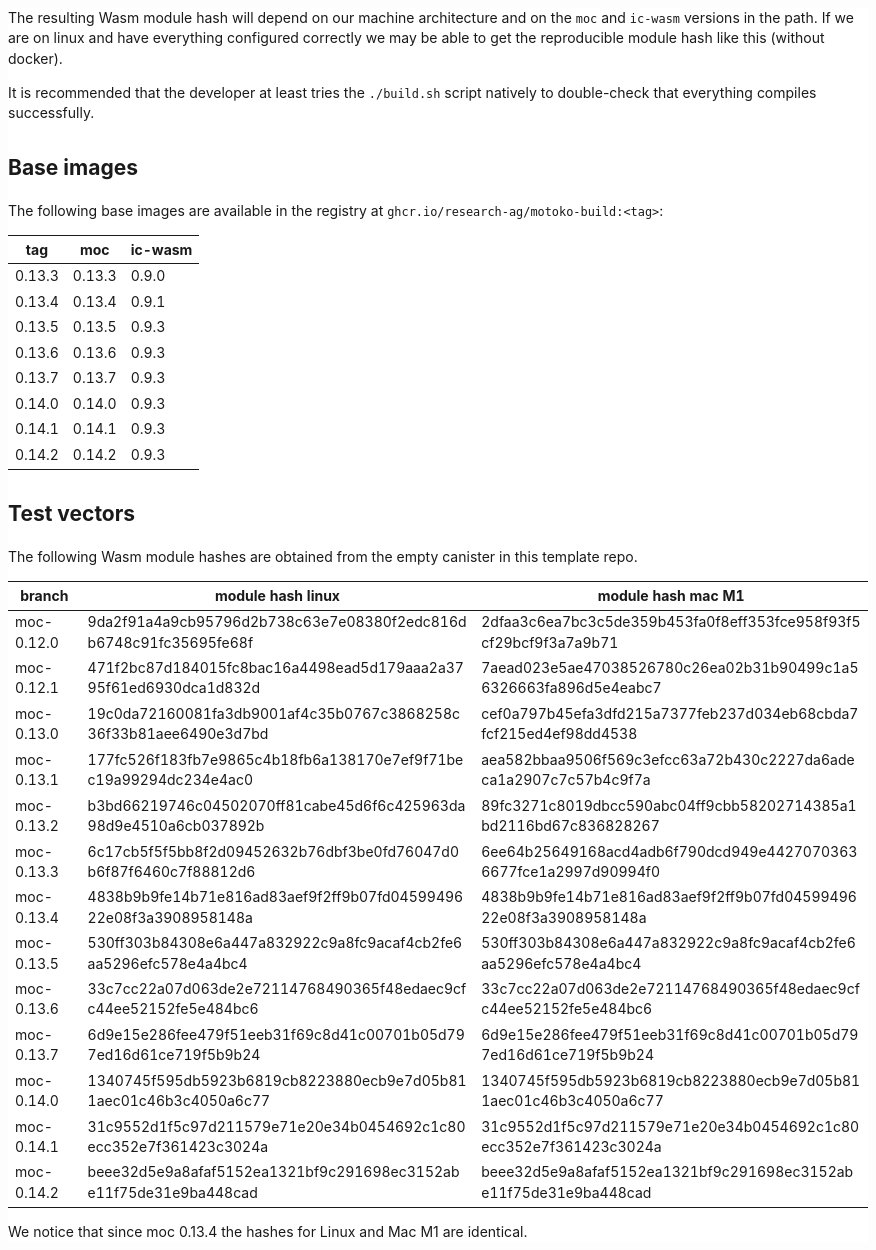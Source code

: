 The resulting Wasm module hash will depend on our machine architecture and on the `moc` and `ic-wasm` versions in the path. 
If we are on linux and have everything configured correctly we may be able to get the reproducible module hash like this (without docker).

It is recommended that the developer at least tries the `./build.sh` script natively to double-check that everything compiles successfully.

## Base images

The following base images are available in the registry at `ghcr.io/research-ag/motoko-build:<tag>`:

|tag|moc|ic-wasm|
|---|---|---|
|0.13.3|0.13.3|0.9.0|
|0.13.4|0.13.4|0.9.1|
|0.13.5|0.13.5|0.9.3|
|0.13.6|0.13.6|0.9.3|
|0.13.7|0.13.7|0.9.3|
|0.14.0|0.14.0|0.9.3|
|0.14.1|0.14.1|0.9.3|
|0.14.2|0.14.2|0.9.3|

## Test vectors

The following Wasm module hashes are obtained from the empty canister in this template repo.

|branch|module hash linux|module hash mac M1|
|---|---|---|
|moc-0.12.0|9da2f91a4a9cb95796d2b738c63e7e08380f2edc816db6748c91fc35695fe68f|2dfaa3c6ea7bc3c5de359b453fa0f8eff353fce958f93f5cf29bcf9f3a7a9b71|
|moc-0.12.1|471f2bc87d184015fc8bac16a4498ead5d179aaa2a3795f61ed6930dca1d832d|7aead023e5ae47038526780c26ea02b31b90499c1a56326663fa896d5e4eabc7|
|moc-0.13.0|19c0da72160081fa3db9001af4c35b0767c3868258c36f33b81aee6490e3d7bd|cef0a797b45efa3dfd215a7377feb237d034eb68cbda7fcf215ed4ef98dd4538|
|moc-0.13.1|177fc526f183fb7e9865c4b18fb6a138170e7ef9f71bec19a99294dc234e4ac0|aea582bbaa9506f569c3efcc63a72b430c2227da6adeca1a2907c7c57b4c9f7a|
|moc-0.13.2|b3bd66219746c04502070ff81cabe45d6f6c425963da98d9e4510a6cb037892b|89fc3271c8019dbcc590abc04ff9cbb58202714385a1bd2116bd67c836828267|
|moc-0.13.3|6c17cb5f5f5bb8f2d09452632b76dbf3be0fd76047d0b6f87f6460c7f88812d6|6ee64b25649168acd4adb6f790dcd949e44270703636677fce1a2997d90994f0|
|moc-0.13.4|4838b9b9fe14b71e816ad83aef9f2ff9b07fd0459949622e08f3a3908958148a|4838b9b9fe14b71e816ad83aef9f2ff9b07fd0459949622e08f3a3908958148a|
|moc-0.13.5|530ff303b84308e6a447a832922c9a8fc9acaf4cb2fe6aa5296efc578e4a4bc4|530ff303b84308e6a447a832922c9a8fc9acaf4cb2fe6aa5296efc578e4a4bc4|
|moc-0.13.6|33c7cc22a07d063de2e72114768490365f48edaec9cfc44ee52152fe5e484bc6|33c7cc22a07d063de2e72114768490365f48edaec9cfc44ee52152fe5e484bc6|
|moc-0.13.7|6d9e15e286fee479f51eeb31f69c8d41c00701b05d797ed16d61ce719f5b9b24|6d9e15e286fee479f51eeb31f69c8d41c00701b05d797ed16d61ce719f5b9b24|
|moc-0.14.0|1340745f595db5923b6819cb8223880ecb9e7d05b811aec01c46b3c4050a6c77|1340745f595db5923b6819cb8223880ecb9e7d05b811aec01c46b3c4050a6c77|
|moc-0.14.1|31c9552d1f5c97d211579e71e20e34b0454692c1c80ecc352e7f361423c3024a|31c9552d1f5c97d211579e71e20e34b0454692c1c80ecc352e7f361423c3024a|
|moc-0.14.2|beee32d5e9a8afaf5152ea1321bf9c291698ec3152abe11f75de31e9ba448cad|beee32d5e9a8afaf5152ea1321bf9c291698ec3152abe11f75de31e9ba448cad|

We notice that since moc 0.13.4 the hashes for Linux and Mac M1 are identical. 

